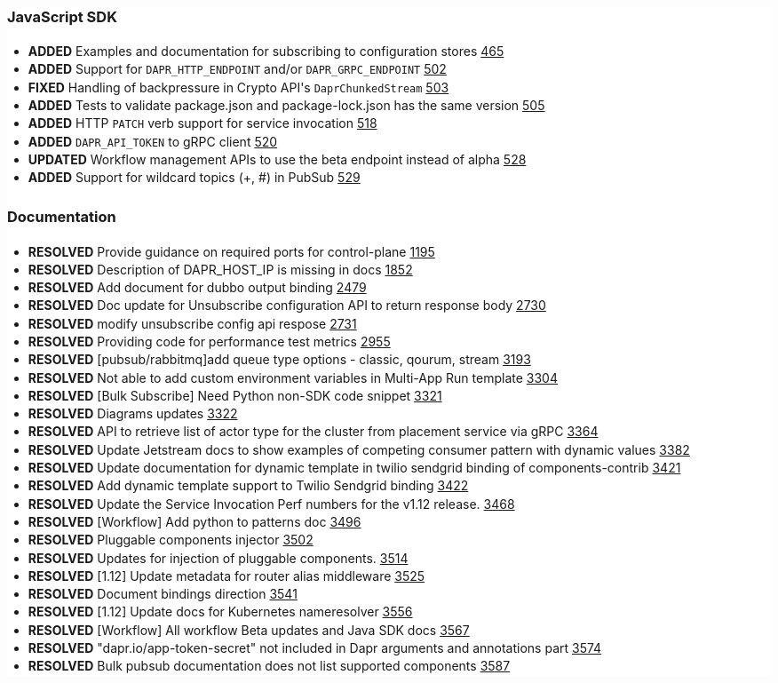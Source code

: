 ### JavaScript SDK
- **ADDED** Examples and documentation for subscribing to configuration stores [465](https://github.com/dapr/js-sdk/issues/465)
- **ADDED** Support for `DAPR_HTTP_ENDPOINT` and/or `DAPR_GRPC_ENDPOINT` [502](https://github.com/dapr/js-sdk/issues/502)
- **FIXED** Handling of backpressure in Crypto API's `DaprChunkedStream` [503](https://github.com/dapr/js-sdk/pull/503)
- **ADDED** Tests to validate package.json and package-lock.json has the same version [505](https://github.com/dapr/js-sdk/issues/505)
- **ADDED** HTTP `PATCH` verb support for service invocation [518](https://github.com/dapr/js-sdk/pull/518)
- **ADDED** `DAPR_API_TOKEN` to gRPC client [520](https://github.com/dapr/js-sdk/issues/520)
- **UPDATED** Workflow management APIs to use the beta endpoint instead of alpha [528](https://github.com/dapr/js-sdk/pull/528)
- **ADDED** Support for wildcard topics (+, #) in PubSub [529](https://github.com/dapr/js-sdk/pull/529)

### Documentation
- **RESOLVED** Provide guidance on required ports for control-plane [1195](https://github.com/dapr/docs/issues/1195)
- **RESOLVED** Description of DAPR_HOST_IP is missing in docs [1852](https://github.com/dapr/docs/issues/1852)
- **RESOLVED** Add document for dubbo output binding [2479](https://github.com/dapr/docs/issues/2479)
- **RESOLVED** Doc update for Unsubscribe configuration API to return response body [2730](https://github.com/dapr/docs/issues/2730)
- **RESOLVED** modify unsubscribe config api respose [2731](https://github.com/dapr/docs/pull/2731)
- **RESOLVED** Providing code for performance test metrics [2955](https://github.com/dapr/docs/issues/2955)
- **RESOLVED** [pubsub/rabbitmq]add queue type options - classic, qourum, stream [3193](https://github.com/dapr/docs/pull/3193)
- **RESOLVED** Not able to add custom environment variables in Multi-App Run template [3304](https://github.com/dapr/docs/issues/3304)
- **RESOLVED** [Bulk Subscribe] Need Python non-SDK code snippet [3321](https://github.com/dapr/docs/issues/3321)
- **RESOLVED** Diagrams updates [3322](https://github.com/dapr/docs/issues/3322)
- **RESOLVED** API to retrieve list of actor type for the cluster from placement service via gRPC  [3364](https://github.com/dapr/docs/issues/3364)
- **RESOLVED** Update Jetstream docs to show examples of competing consumer pattern with dynamic values [3382](https://github.com/dapr/docs/issues/3382)
- **RESOLVED** Update documentation for dynamic template in twilio sendgrid binding of components-contrib [3421](https://github.com/dapr/docs/issues/3421)
- **RESOLVED** Add dynamic template support to Twilio Sendgrid binding [3422](https://github.com/dapr/docs/pull/3422)
- **RESOLVED** Update the Service Invocation Perf numbers for the v1.12 release.  [3468](https://github.com/dapr/docs/issues/3468)
- **RESOLVED** [Workflow] Add python to patterns doc [3496](https://github.com/dapr/docs/issues/3496)
- **RESOLVED** Pluggable components injector  [3502](https://github.com/dapr/docs/issues/3502)
- **RESOLVED** Updates for injection of pluggable components. [3514](https://github.com/dapr/docs/pull/3514)
- **RESOLVED** [1.12] Update metadata for router alias middleware [3525](https://github.com/dapr/docs/issues/3525)
- **RESOLVED** Document bindings direction [3541](https://github.com/dapr/docs/issues/3541)
- **RESOLVED** [1.12] Update docs for Kubernetes nameresolver [3556](https://github.com/dapr/docs/issues/3556)
- **RESOLVED** [Workflow] All workflow Beta updates and Java SDK docs [3567](https://github.com/dapr/docs/issues/3567)
- **RESOLVED** "dapr.io/app-token-secret" not included in Dapr arguments and annotations part [3574](https://github.com/dapr/docs/issues/3574)
- **RESOLVED** Bulk pubsub documentation does not list supported components [3587](https://github.com/dapr/docs/issues/3587)
